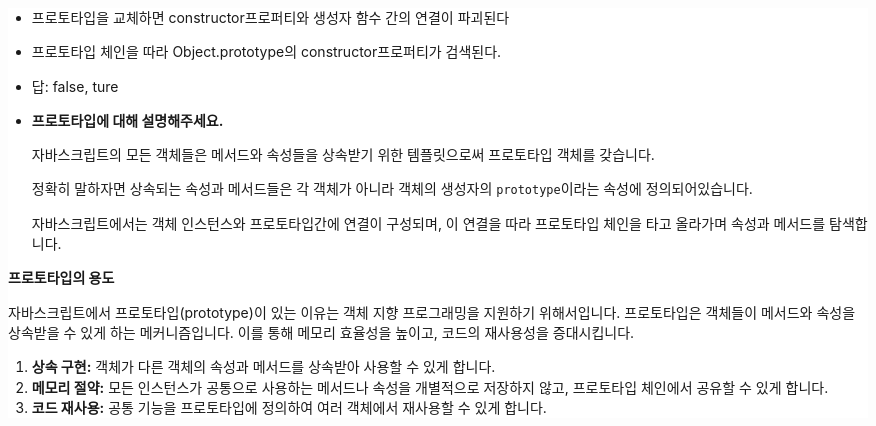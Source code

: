 - 프로토타입을 교체하면 constructor프로퍼티와 생성자 함수 간의 연결이 파괴된다
- 프로토타입 체인을 따라 Object.prototype의 constructor프로퍼티가 검색된다.
- 답: false, ture

- **프로토타입에 대해 설명해주세요.**
    
    자바스크립트의 모든 객체들은 메서드와 속성들을 상속받기 위한 템플릿으로써 프로토타입 객체를 갖습니다.
    
    정확히 말하자면 상속되는 속성과 메서드들은 각 객체가 아니라 객체의 생성자의 `prototype`이라는 속성에 정의되어있습니다.
    
    자바스크립트에서는 객체 인스턴스와 프로토타입간에 연결이 구성되며, 이 연결을 따라 프로토타입 체인을 타고 올라가며 속성과 메서드를 탐색합니다.
    

**프로토타입의 용도**

자바스크립트에서 프로토타입(prototype)이 있는 이유는 객체 지향 프로그래밍을 지원하기 위해서입니다. 프로토타입은 객체들이 메서드와 속성을 상속받을 수 있게 하는 메커니즘입니다. 이를 통해 메모리 효율성을 높이고, 코드의 재사용성을 증대시킵니다.

1. **상속 구현:** 객체가 다른 객체의 속성과 메서드를 상속받아 사용할 수 있게 합니다.
2. **메모리 절약:** 모든 인스턴스가 공통으로 사용하는 메서드나 속성을 개별적으로 저장하지 않고, 프로토타입 체인에서 공유할 수 있게 합니다.
3. **코드 재사용:** 공통 기능을 프로토타입에 정의하여 여러 객체에서 재사용할 수 있게 합니다.
